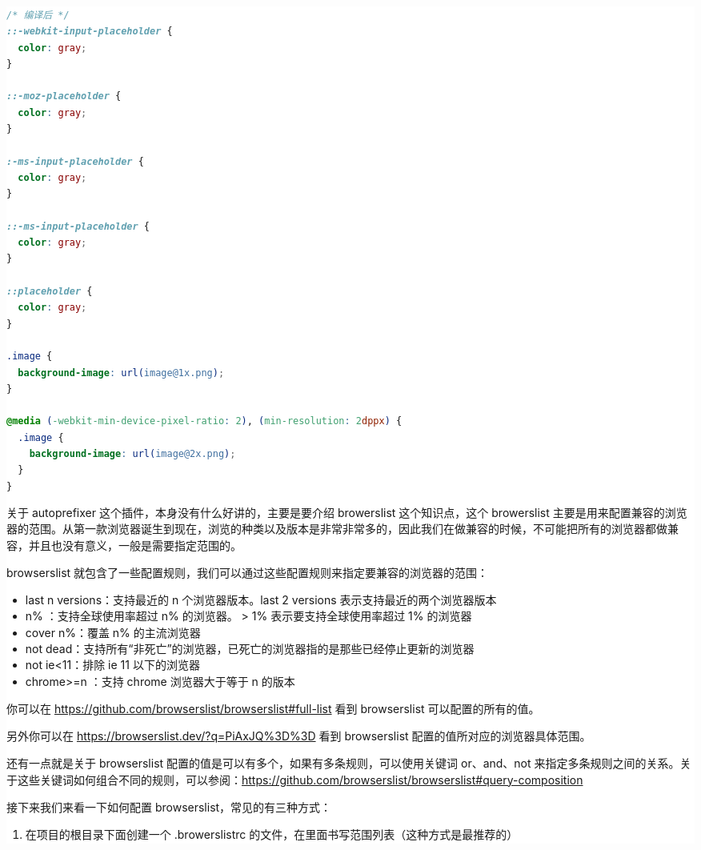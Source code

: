 ```css
/* 编译后 */
::-webkit-input-placeholder {
  color: gray;
}

::-moz-placeholder {
  color: gray;
}

:-ms-input-placeholder {
  color: gray;
}

::-ms-input-placeholder {
  color: gray;
}

::placeholder {
  color: gray;
}

.image {
  background-image: url(image@1x.png);
}

@media (-webkit-min-device-pixel-ratio: 2), (min-resolution: 2dppx) {
  .image {
    background-image: url(image@2x.png);
  }
}
```

关于 autoprefixer 这个插件，本身没有什么好讲的，主要是要介绍 browerslist 这个知识点，这个 browerslist 主要是用来配置兼容的浏览器的范围。从第一款浏览器诞生到现在，浏览的种类以及版本是非常非常多的，因此我们在做兼容的时候，不可能把所有的浏览器都做兼容，并且也没有意义，一般是需要指定范围的。

browserslist 就包含了一些配置规则，我们可以通过这些配置规则来指定要兼容的浏览器的范围：

- last n versions：支持最近的 n 个浏览器版本。last 2 versions 表示支持最近的两个浏览器版本
- n% ：支持全球使用率超过 n% 的浏览器。 > 1% 表示要支持全球使用率超过 1% 的浏览器
- cover n%：覆盖 n% 的主流浏览器
- not dead：支持所有“非死亡”的浏览器，已死亡的浏览器指的是那些已经停止更新的浏览器
- not ie<11：排除 ie 11 以下的浏览器
- chrome>=n ：支持 chrome 浏览器大于等于 n 的版本

你可以在 https://github.com/browserslist/browserslist#full-list 看到 browserslist 可以配置的所有的值。

另外你可以在 https://browserslist.dev/?q=PiAxJQ%3D%3D 看到 browserslist 配置的值所对应的浏览器具体范围。

还有一点就是关于 browserslist 配置的值是可以有多个，如果有多条规则，可以使用关键词 or、and、not 来指定多条规则之间的关系。关于这些关键词如何组合不同的规则，可以参阅：https://github.com/browserslist/browserslist#query-composition

接下来我们来看一下如何配置 browserslist，常见的有三种方式：

1. 在项目的根目录下面创建一个 .browerslistrc 的文件，在里面书写范围列表（这种方式是最推荐的）
